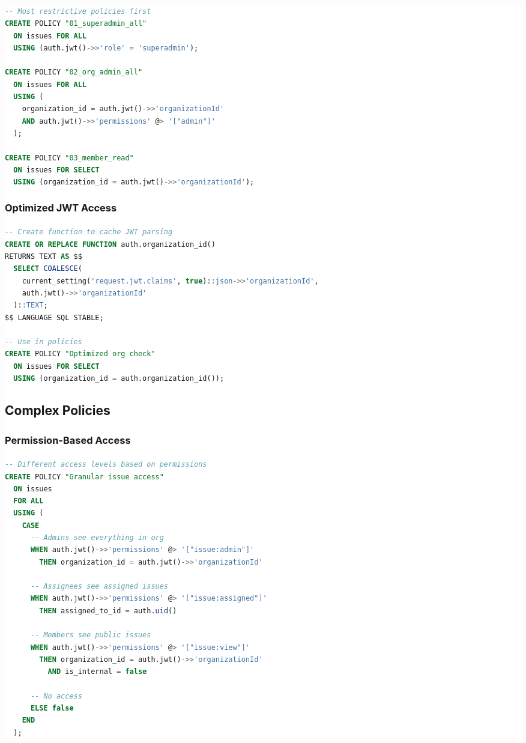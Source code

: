```sql
-- Most restrictive policies first
CREATE POLICY "01_superadmin_all"
  ON issues FOR ALL
  USING (auth.jwt()->>'role' = 'superadmin');

CREATE POLICY "02_org_admin_all"
  ON issues FOR ALL
  USING (
    organization_id = auth.jwt()->>'organizationId'
    AND auth.jwt()->>'permissions' @> '["admin"]'
  );

CREATE POLICY "03_member_read"
  ON issues FOR SELECT
  USING (organization_id = auth.jwt()->>'organizationId');
```

### Optimized JWT Access

```sql
-- Create function to cache JWT parsing
CREATE OR REPLACE FUNCTION auth.organization_id()
RETURNS TEXT AS $$
  SELECT COALESCE(
    current_setting('request.jwt.claims', true)::json->>'organizationId',
    auth.jwt()->>'organizationId'
  )::TEXT;
$$ LANGUAGE SQL STABLE;

-- Use in policies
CREATE POLICY "Optimized org check"
  ON issues FOR SELECT
  USING (organization_id = auth.organization_id());
```

## Complex Policies

### Permission-Based Access

```sql
-- Different access levels based on permissions
CREATE POLICY "Granular issue access"
  ON issues
  FOR ALL
  USING (
    CASE
      -- Admins see everything in org
      WHEN auth.jwt()->>'permissions' @> '["issue:admin"]'
        THEN organization_id = auth.jwt()->>'organizationId'

      -- Assignees see assigned issues
      WHEN auth.jwt()->>'permissions' @> '["issue:assigned"]'
        THEN assigned_to_id = auth.uid()

      -- Members see public issues
      WHEN auth.jwt()->>'permissions' @> '["issue:view"]'
        THEN organization_id = auth.jwt()->>'organizationId'
          AND is_internal = false

      -- No access
      ELSE false
    END
  );
```